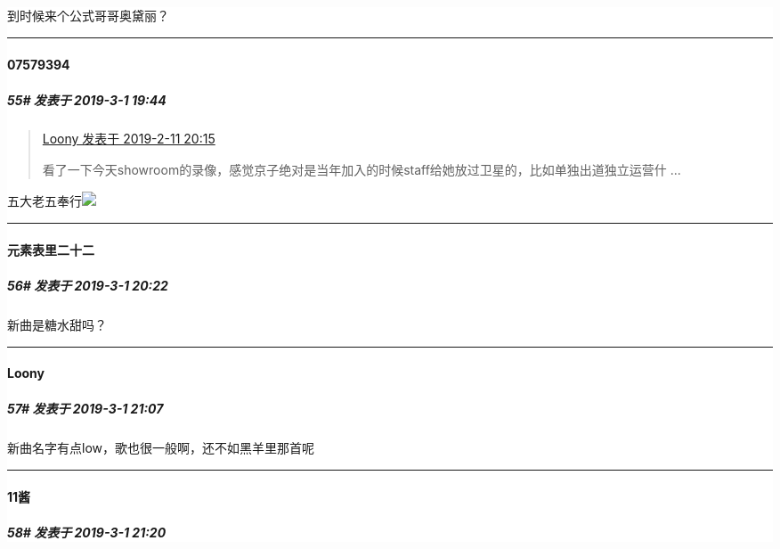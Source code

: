 


到时候来个公式哥哥奥黛丽？







*****

####  07579394  
##### 55#       发表于 2019-3-1 19:44



<blockquote><a href="httphttps://bbs.saraba1st.com/2b/forum.php?mod=redirect&amp;goto=findpost&amp;pid=42559708&amp;ptid=1809971" target="_blank">Loony 发表于 2019-2-11 20:15</a>

看了一下今天showroom的录像，感觉京子绝对是当年加入的时候staff给她放过卫星的，比如单独出道独立运营什 ...</blockquote>
五大老五奉行<img src="https://static.saraba1st.com/image/smiley/face2017/068.png" referrerpolicy="no-referrer">







*****

####  元素表里二十二  
##### 56#       发表于 2019-3-1 20:22




新曲是糖水甜吗？







*****

####  Loony  
##### 57#       发表于 2019-3-1 21:07




新曲名字有点low，歌也很一般啊，还不如黑羊里那首呢







*****

####  11酱  
##### 58#       发表于 2019-3-1 21:20


